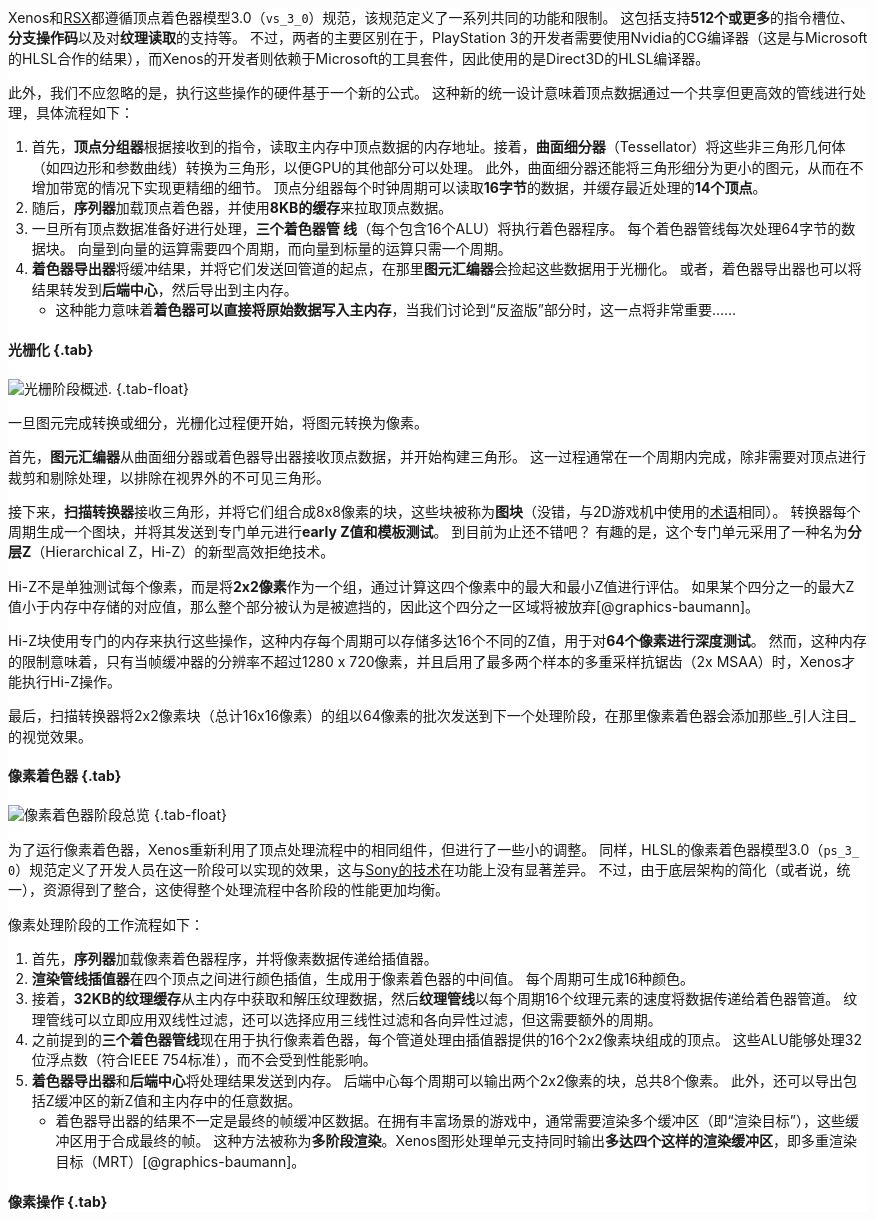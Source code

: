 Xenos和[RSX](playstation-3#tab-6-2-vertex-shader)都遵循顶点着色器模型3.0（`vs_3_0`）规范，该规范定义了一系列共同的功能和限制。 这包括支持**512个或更多**的指令槽位、**分支操作码**以及对**纹理读取**的支持等。 不过，两者的主要区别在于，PlayStation 3的开发者需要使用Nvidia的CG编译器（这是与Microsoft的HLSL合作的结果），而Xenos的开发者则依赖于Microsoft的工具套件，因此使用的是Direct3D的HLSL编译器。

此外，我们不应忽略的是，执行这些操作的硬件基于一个新的公式。 这种新的统一设计意味着顶点数据通过一个共享但更高效的管线进行处理，具体流程如下：

1. 首先，**顶点分组器**根据接收到的指令，读取主内存中顶点数据的内存地址。接着，**曲面细分器**（Tessellator）将这些非三角形几何体（如四边形和参数曲线）转换为三角形，以便GPU的其他部分可以处理。 此外，曲面细分器还能将三角形细分为更小的图元，从而在不增加带宽的情况下实现更精细的细节。 顶点分组器每个时钟周期可以读取**16字节**的数据，并缓存最近处理的**14个顶点**。
2. 随后，**序列器**加载顶点着色器，并使用**8KB的缓存**来拉取顶点数据。
3. 一旦所有顶点数据准备好进行处理，**三个着色器管 线**（每个包含16个ALU）将执行着色器程序。 每个着色器管线每次处理64字节的数据块。 向量到向量的运算需要四个周期，而向量到标量的运算只需一个周期。
4. **着色器导出器**将缓冲结果，并将它们发送回管道的起点，在那里**图元汇编器**会捡起这些数据用于光栅化。 或者，着色器导出器也可以将结果转发到**后端中心**，然后导出到主内存。
    - 这种能力意味着**着色器可以直接将原始数据写入主内存**，当我们讨论到“反盗版”部分时，这一点将非常重要……

#### 光栅化 {.tab}

![光栅阶段概述.](_diagrams/gpu/pipeline_raster.webp) {.tab-float}

一旦图元完成转换或细分，光栅化过程便开始，将图元转换为像素。

首先，**图元汇编器**从曲面细分器或着色器导出器接收顶点数据，并开始构建三角形。 这一过程通常在一个周期内完成，除非需要对顶点进行裁剪和剔除处理，以排除在视界外的不可见三角形。

接下来，**扫描转换器**接收三角形，并将它们组合成8x8像素的块，这些块被称为**图块**（没错，与2D游戏机中使用的[术语](nes#tab-1-1-tiles)相同）。 转换器每个周期生成一个图块，并将其发送到专门单元进行**early Z值和模板测试**。 到目前为止还不错吧？ 有趣的是，这个专门单元采用了一种名为**分层Z**（Hierarchical Z，Hi-Z）的新型高效拒绝技术。

Hi-Z不是单独测试每个像素，而是将**2x2像素**作为一个组，通过计算这四个像素中的最大和最小Z值进行评估。 如果某个四分之一的最大Z值小于内存中存储的对应值，那么整个部分被认为是被遮挡的，因此这个四分之一区域将被放弃[@graphics-baumann]。

Hi-Z块使用专门的内存来执行这些操作，这种内存每个周期可以存储多达16个不同的Z值，用于对**64个像素进行深度测试**。 然而，这种内存的限制意味着，只有当帧缓冲器的分辨率不超过1280 x 720像素，并且启用了最多两个样本的多重采样抗锯齿（2x MSAA）时，Xenos才能执行Hi-Z操作。

最后，扫描转换器将2x2像素块（总计16x16像素）的组以64像素的批次发送到下一个处理阶段，在那里像素着色器会添加那些_引人注目_的视觉效果。

#### 像素着色器 {.tab}

![像素着色器阶段总览](_diagrams/gpu/pipeline_pixel.webp) {.tab-float}

为了运行像素着色器，Xenos重新利用了顶点处理流程中的相同组件，但进行了一些小的调整。 同样，HLSL的像素着色器模型3.0（`ps_3_0`）规范定义了开发人员在这一阶段可以实现的效果，这与[Sony的技术](playstation-3#tab-6-4-pixel-shader)在功能上没有显著差异。 不过，由于底层架构的简化（或者说，统一），资源得到了整合，这使得整个处理流程中各阶段的性能更加均衡。

像素处理阶段的工作流程如下：

1. 首先，**序列器**加载像素着色器程序，并将像素数据传递给插值器。
2. **渲染管线插值器**在四个顶点之间进行颜色插值，生成用于像素着色器的中间值。 每个周期可生成16种颜色。 
3. 接着，**32KB的纹理缓存**从主内存中获取和解压纹理数据，然后**纹理管线**以每个周期16个纹理元素的速度将数据传递给着色器管道。 纹理管线可以立即应用双线性过滤，还可以选择应用三线性过滤和各向异性过滤，但这需要额外的周期。
4. 之前提到的**三个着色器管线**现在用于执行像素着色器，每个管道处理由插值器提供的16个2x2像素块组成的顶点。 这些ALU能够处理32位浮点数（符合IEEE 754标准），而不会受到性能影响。
5. **着色器导出器**和**后端中心**将处理结果发送到内存。 后端中心每个周期可以输出两个2x2像素的块，总共8个像素。 此外，还可以导出包括Z缓冲区的新Z值和主内存中的任意数据。
    - 着色器导出器的结果不一定是最终的帧缓冲区数据。在拥有丰富场景的游戏中，通常需要渲染多个缓冲区（即“渲染目标”），这些缓冲区用于合成最终的帧。 这种方法被称为**多阶段渲染**。Xenos图形处理单元支持同时输出**多达四个这样的渲染缓冲区**，即多重渲染目标（MRT）[@graphics-baumann]。

#### 像素操作 {.tab}
